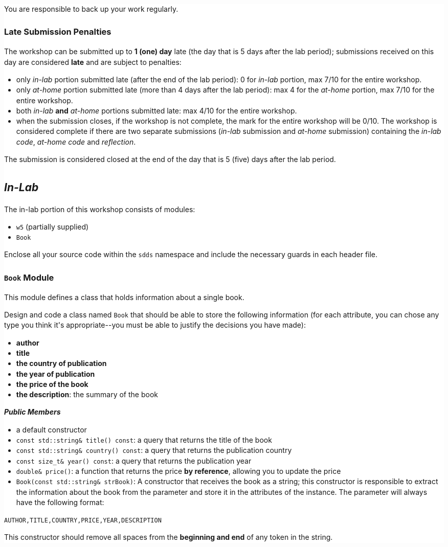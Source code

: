 You are responsible to back up your work regularly.



### Late Submission Penalties

The workshop can be submitted up to **1 (one) day** late (the day that is 5 days after the lab period); submissions received on this day are considered **late** and are subject to penalties:

- only *in-lab* portion submitted late (after the end of the lab period): 0 for *in-lab* portion, max 7/10 for the entire workshop.
- only *at-home* portion submitted late (more than 4 days after the lab period): max 4 for the *at-home* portion, max 7/10 for the entire workshop.
- both *in-lab* **and** *at-home* portions submitted late: max 4/10 for the entire workshop.
- when the submission closes, if the workshop is not complete, the mark for the entire workshop will be 0/10. The workshop is considered complete if there are two separate submissions (*in-lab* submission and *at-home* submission) containing the *in-lab code*, *at-home code* and *reflection*.

The submission is considered closed at the end of the day that is 5 (five) days after the lab period.



## *In-Lab*

The in-lab portion of this workshop consists of modules:
- `w5` (partially supplied)
- `Book`

Enclose all your source code within the `sdds` namespace and include the necessary guards in each header file.





### `Book` Module

This module defines a class that holds information about a single book.

Design and code a class named `Book` that should be able to store the following information (for each attribute, you can chose any type you think it's appropriate--you must be able to justify the decisions you have made):

- **author**
- **title**
- **the country of publication**
- **the year of publication**
- **the price of the book**
- **the description**: the summary of the book


***Public Members***
- a default constructor
- `const std::string& title() const`: a query that returns the title of the book
- `const std::string& country() const`: a query that returns the publication country
- `const size_t& year() const`: a query that returns the publication year
- `double& price()`: a function that returns the price **by reference**, allowing you to update the price
- `Book(const std::string& strBook)`: A constructor that receives the book as a string; this constructor is responsible to extract the information about the book from the parameter and store it in the attributes of the instance. The parameter will always have the following format:
```
AUTHOR,TITLE,COUNTRY,PRICE,YEAR,DESCRIPTION
```
  This constructor should remove all spaces from the **beginning and end** of any token in the string.
